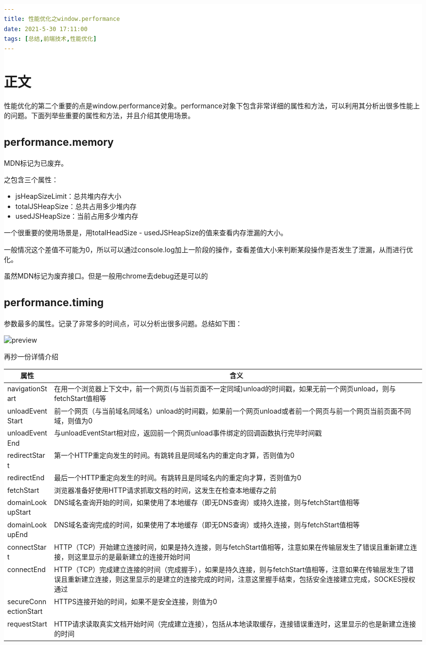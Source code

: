 ```yaml
---
title: 性能优化之window.performance
date: 2021-5-30 17:11:00
tags: [总结,前端技术,性能优化]
---
```






# 正文

性能优化的第二个重要的点是window.performance对象。performance对象下包含非常详细的属性和方法，可以利用其分析出很多性能上的问题。下面列举些重要的属性和方法，并且介绍其使用场景。





## performance.memory

MDN标记为已废弃。

之包含三个属性：

* jsHeapSizeLimit：总共堆内存大小
* totalJSHeapSize：总共占用多少堆内存
* usedJSHeapSize：当前占用多少堆内存

一个很重要的使用场景是，用totalHeadSize - usedJSHeapSize的值来查看内存泄漏的大小。

一般情况这个差值不可能为0，所以可以通过console.log加上一阶段的操作，查看差值大小来判断某段操作是否发生了泄漏，从而进行优化。

虽然MDN标记为废弃接口。但是一般用chrome去debug还是可以的

## performance.timing

参数最多的属性。记录了非常多的时间点，可以分析出很多问题。总结如下图：

![preview](https://pic1.zhimg.com/v2-a9f7be2c5aaa973e405bd0b8da7e6890_r.jpg)

再抄一份详情介绍

| 属性 | 含义 |
|-|-|
| navigationStart | 在用一个浏览器上下文中，前一个网页(与当前页面不一定同域)unload的时间戳，如果无前一个网页unload，则与fetchStart值相等 |
| unloadEventStart | 前一个网页（与当前域名同域名）unload的时间戳，如果前一个网页unload或者前一个网页与前一个网页当前页面不同域，则值为0 |
| unloadEventEnd | 与unloadEventStart相对应，返回前一个网页unload事件绑定的回调函数执行完毕时间戳 |
| redirectStart | 第一个HTTP重定向发生的时间。有跳转且是同域名内的重定向才算，否则值为0 |
| redirectEnd | 最后一个HTTP重定向发生的时间。有跳转且是同域名内的重定向才算，否则值为0 |
| fetchStart | 浏览器准备好使用HTTP请求抓取文档的时间，这发生在检查本地缓存之前 |
| domainLookupStart | DNS域名查询开始的时间，如果使用了本地缓存（即无DNS查询）或持久连接，则与fetchStart值相等 |
| domainLookupEnd | DNS域名查询完成的时间，如果使用了本地缓存（即无DNS查询）或持久连接，则与fetchStart值相等 |
| connectStart | HTTP（TCP）开始建立连接时间，如果是持久连接，则与fetchStart值相等，注意如果在传输层发生了错误且重新建立连接，则这里显示的是最新建立的连接开始时间 |
| connectEnd | HTTP（TCP）完成建立连接的时间（完成握手），如果是持久连接，则与fetchStart值相等，注意如果在传输层发生了错误且重新建立连接，则这里显示的是建立的连接完成的时间，注意这里握手结束，包括安全连接建立完成，SOCKES授权通过 |
| secureConnectionStart | HTTPS连接开始的时间，如果不是安全连接，则值为0 |
| requestStart | HTTP请求读取真实文档开始时间（完成建立连接），包括从本地读取缓存，连接错误重连时，这里显示的也是新建立连接的时间 |
